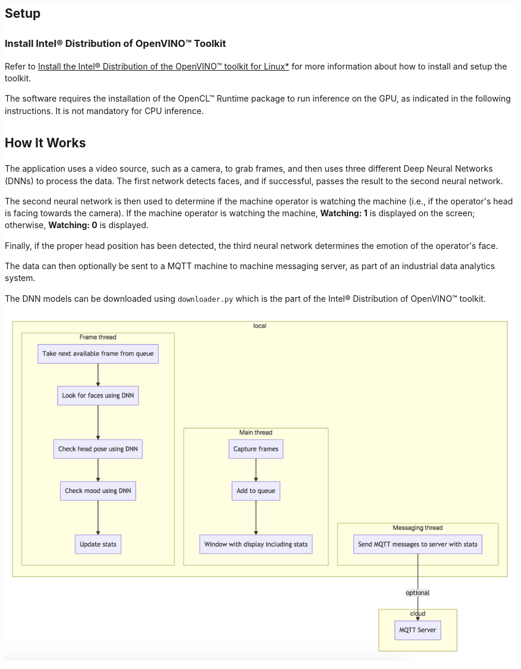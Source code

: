 ## Setup

### Install Intel® Distribution of OpenVINO™ Toolkit
Refer to [Install the Intel® Distribution of the OpenVINO™ toolkit for Linux*](https://software.intel.com/en-us/articles/OpenVINO-Install-Linux)  for more information about how to install and setup the toolkit.

The software requires the installation of the OpenCL™ Runtime package to run inference on the GPU, as indicated in the following instructions. It is not mandatory for CPU inference.

## How It Works

The application uses a video source, such as a camera, to grab frames, and then uses three different Deep Neural Networks (DNNs) to process the data. The first network detects faces, and if successful, passes the result to the second neural network.

The second neural network is then used to determine if the machine operator is watching the machine (i.e., if the operator's head is facing towards the camera). If the machine operator is watching the machine, **Watching: 1** is displayed on the screen; otherwise, **Watching: 0** is displayed.

Finally, if the proper head position has been detected, the third neural network determines the emotion of the operator's face.


The data can then optionally be sent to a MQTT machine to machine messaging server, as part of an industrial data analytics system.

The DNN models can be downloaded using `downloader.py` which is the part of the Intel® Distribution of OpenVINO™ toolkit.


![Code organization](./images/arch3.png)
